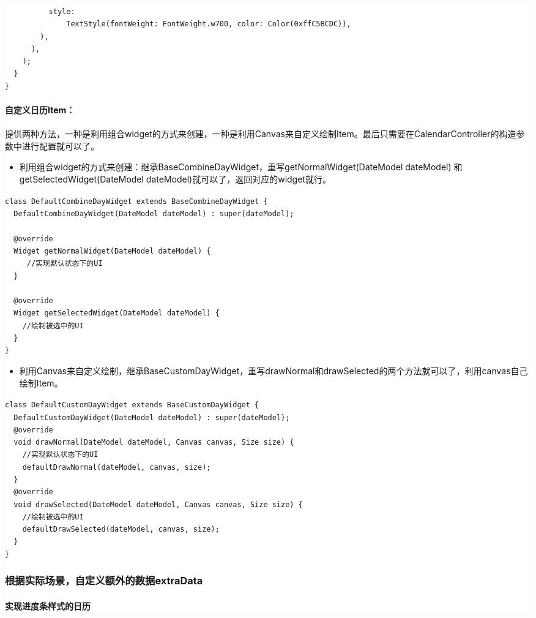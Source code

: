 ```
          style:
              TextStyle(fontWeight: FontWeight.w700, color: Color(0xffC5BCDC)),
        ),
      ),
    );
  }
}
```


#### 自定义日历Item：
提供两种方法，一种是利用组合widget的方式来创建，一种是利用Canvas来自定义绘制Item。最后只需要在CalendarController的构造参数中进行配置就可以了。
* 利用组合widget的方式来创建：继承BaseCombineDayWidget，重写getNormalWidget(DateModel dateModel)
和getSelectedWidget(DateModel dateModel)就可以了，返回对应的widget就行。
```
class DefaultCombineDayWidget extends BaseCombineDayWidget {
  DefaultCombineDayWidget(DateModel dateModel) : super(dateModel);

  @override
  Widget getNormalWidget(DateModel dateModel) {
     //实现默认状态下的UI
  }

  @override
  Widget getSelectedWidget(DateModel dateModel) {
    //绘制被选中的UI
  }
}
```


* 利用Canvas来自定义绘制，继承BaseCustomDayWidget，重写drawNormal和drawSelected的两个方法就可以了，利用canvas自己绘制Item。

```
class DefaultCustomDayWidget extends BaseCustomDayWidget {
  DefaultCustomDayWidget(DateModel dateModel) : super(dateModel);
  @override
  void drawNormal(DateModel dateModel, Canvas canvas, Size size) {
    //实现默认状态下的UI
    defaultDrawNormal(dateModel, canvas, size);
  }
  @override
  void drawSelected(DateModel dateModel, Canvas canvas, Size size) {
    //绘制被选中的UI
    defaultDrawSelected(dateModel, canvas, size);
  }
}
```

### 根据实际场景，自定义额外的数据extraData

#### 实现进度条样式的日历
